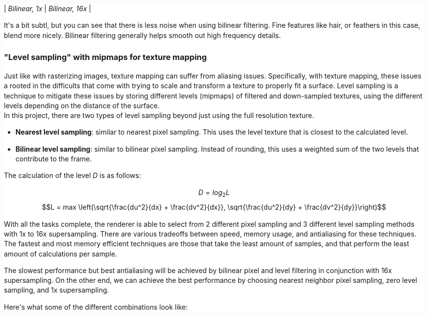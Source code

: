 | *Bilinear, 1x* | *Bilinear, 16x* |

It's a bit subtl, but you can see that there is less noise when using bilinear filtering. Fine features like hair, or feathers in this case, blend more nicely. Bilinear filtering generally helps smooth out high frequency details.

### **"Level sampling" with mipmaps for texture mapping**

Just like with rasterizing images, texture mapping can suffer from aliasing issues. Specifically, with texture mapping, these issues a rooted in the difficults that come with trying to scale and transform a texture to properly fit a surface. Level sampling is a technique to mitigate these issues by storing different levels (mipmaps) of filtered and down-sampled textures, using the different levels depending on the distance of the surface.  
In this project, there are two types of level sampling beyond just using the full resolution texture.  

- **Nearest level sampling**: similar to nearest pixel sampling. This uses the level texture that is closest to the calculated level.

- **Bilinear level sampling**: similar to bilinear pixel sampling. Instead of rounding, this uses a weighted sum of the two levels that contribute to the frame.

The calculation of the level $D$ is as follows:

$$D = log_2L$$
$$L = max \left(\sqrt{\frac{du^2}{dx} + \frac{dv^2}{dx}}, \sqrt{\frac{du^2}{dy} + \frac{dv^2}{dy}}\right)$$

With all the tasks complete, the renderer is able to select from 2 different pixel sampling and 3 different level sampling methods with 1x to 16x supersampling. There are various tradeoffs between speed, memory usage, and antialiasing for these techniques. The fastest and most memory efficient techniques are those that take the least amount of samples, and that perform the least amount of calculations per sample.  

The slowest performance but best antialiasing will be achieved by bilinear pixel and level filtering in conjunction with 16x supersampling. On the other end, we can achieve the best performance by choosing nearest neighbor pixel sampling, zero level sampling, and 1x supersampling.

Here's what some of the different combinations look like:
